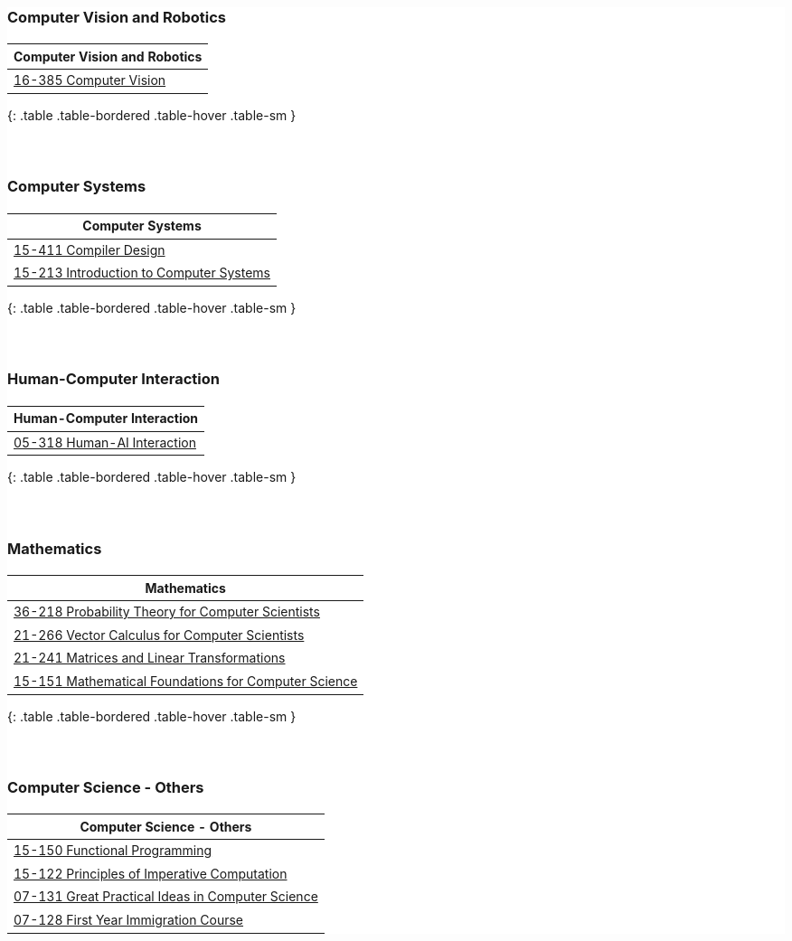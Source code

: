 ### Computer Vision and Robotics

| Computer Vision and Robotics                                                |
| --------------------------------------------------------------------------- |
| [16-385 Computer Vision](#course16385)                                      |

{: .table .table-bordered .table-hover .table-sm }

<br>

### Computer Systems

| Computer Systems                                                          |
| ------------------------------------------------------------------------- |
| [15-411 Compiler Design](#course15411)                                    |
| [15-213 Introduction to Computer Systems](#course15213)                   |

{: .table .table-bordered .table-hover .table-sm }

<br>

### Human-Computer Interaction

| Human-Computer Interaction                                                |
| ------------------------------------------------------------------------- |
| [05-318 Human-AI Interaction](#course05318)                               |

{: .table .table-bordered .table-hover .table-sm }

<br>

### Mathematics

| Mathematics                                                          |
| -------------------------------------------------------------------- |
| [36-218 Probability Theory for Computer Scientists](#course36218)    |
| [21-266 Vector Calculus for Computer Scientists](#course21266)       |
| [21-241 Matrices and Linear Transformations](#course21241)           |
| [15-151 Mathematical Foundations for Computer Science](#course15151) |

{: .table .table-bordered .table-hover .table-sm }

<br>

### Computer Science - Others

| Computer Science - Others                                          |
| ------------------------------------------------------------------ |
| [15-150 Functional Programming](#course15150)                      |
| [15-122 Principles of Imperative Computation](#course15122)        |
| [07-131 Great Practical Ideas in Computer Science](#course07131)   |
| [07-128 First Year Immigration Course](#course07128)               |

